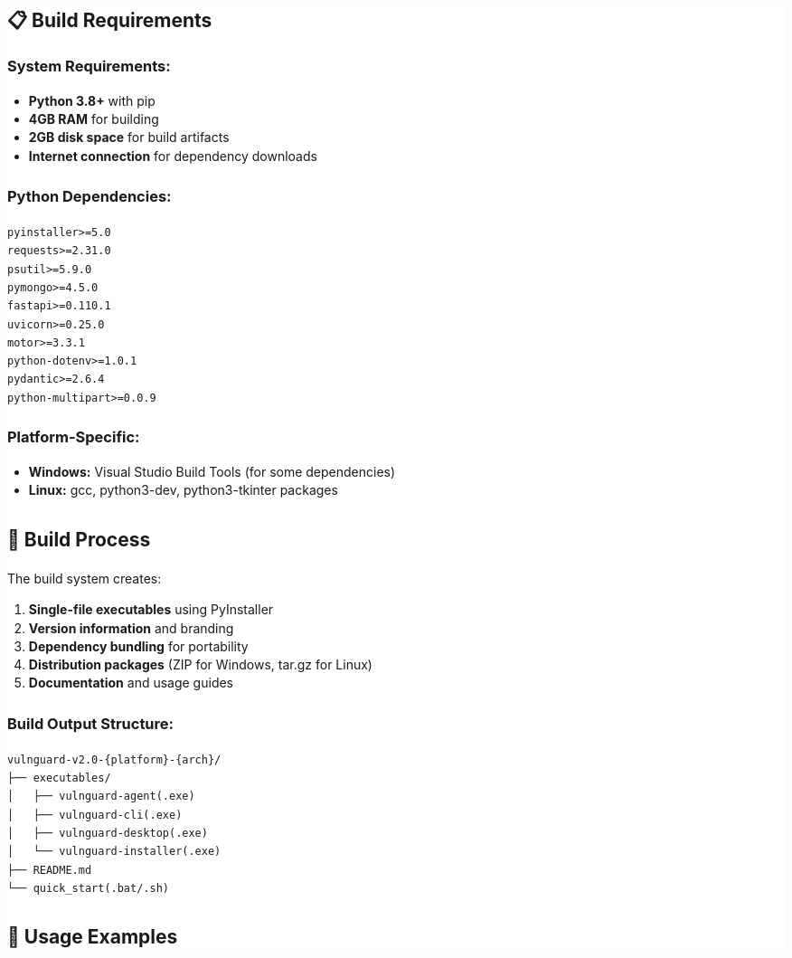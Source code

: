 ## 📋 Build Requirements

### System Requirements:
- **Python 3.8+** with pip
- **4GB RAM** for building
- **2GB disk space** for build artifacts
- **Internet connection** for dependency downloads

### Python Dependencies:
```
pyinstaller>=5.0
requests>=2.31.0
psutil>=5.9.0
pymongo>=4.5.0
fastapi>=0.110.1
uvicorn>=0.25.0
motor>=3.3.1
python-dotenv>=1.0.1
pydantic>=2.6.4
python-multipart>=0.0.9
```

### Platform-Specific:
- **Windows:** Visual Studio Build Tools (for some dependencies)
- **Linux:** gcc, python3-dev, python3-tkinter packages

## 🔧 Build Process

The build system creates:

1. **Single-file executables** using PyInstaller
2. **Version information** and branding
3. **Dependency bundling** for portability
4. **Distribution packages** (ZIP for Windows, tar.gz for Linux)
5. **Documentation** and usage guides

### Build Output Structure:
```
vulnguard-v2.0-{platform}-{arch}/
├── executables/
│   ├── vulnguard-agent(.exe)
│   ├── vulnguard-cli(.exe)
│   ├── vulnguard-desktop(.exe)
│   └── vulnguard-installer(.exe)
├── README.md
└── quick_start(.bat/.sh)
```

## 🎯 Usage Examples
